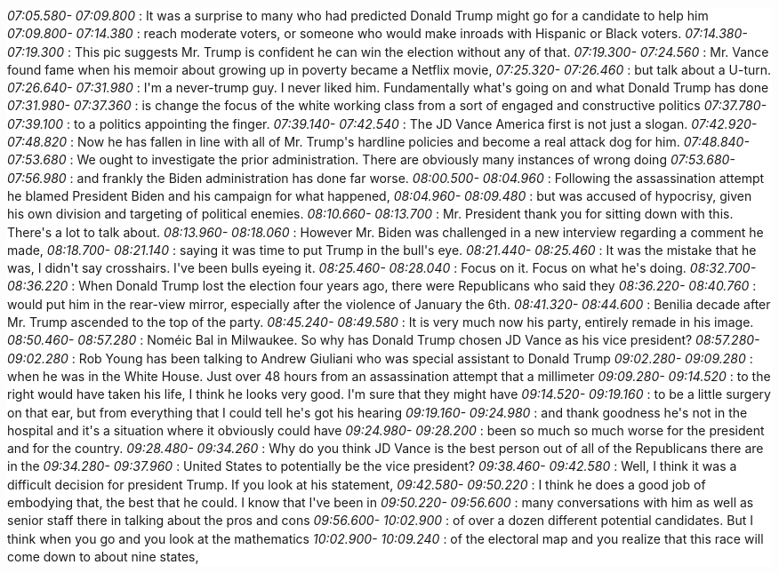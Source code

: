 *07:05.580- 07:09.800* :  It was a surprise to many who had predicted Donald Trump might go for a candidate to help him
*07:09.800- 07:14.380* :  reach moderate voters, or someone who would make inroads with Hispanic or Black voters.
*07:14.380- 07:19.300* :  This pic suggests Mr. Trump is confident he can win the election without any of that.
*07:19.300- 07:24.560* :  Mr. Vance found fame when his memoir about growing up in poverty became a Netflix movie,
*07:25.320- 07:26.460* :  but talk about a U-turn.
*07:26.640- 07:31.980* :  I'm a never-trump guy. I never liked him. Fundamentally what's going on and what Donald Trump has done
*07:31.980- 07:37.360* :  is change the focus of the white working class from a sort of engaged and constructive politics
*07:37.780- 07:39.100* :  to a politics appointing the finger.
*07:39.140- 07:42.540* :  The JD Vance America first is not just a slogan.
*07:42.920- 07:48.820* :  Now he has fallen in line with all of Mr. Trump's hardline policies and become a real attack dog for him.
*07:48.840- 07:53.680* :  We ought to investigate the prior administration. There are obviously many instances of wrong doing
*07:53.680- 07:56.980* :  and frankly the Biden administration has done far worse.
*08:00.500- 08:04.960* :  Following the assassination attempt he blamed President Biden and his campaign for what happened,
*08:04.960- 08:09.480* :  but was accused of hypocrisy, given his own division and targeting of political enemies.
*08:10.660- 08:13.700* :  Mr. President thank you for sitting down with this. There's a lot to talk about.
*08:13.960- 08:18.060* :  However Mr. Biden was challenged in a new interview regarding a comment he made,
*08:18.700- 08:21.140* :  saying it was time to put Trump in the bull's eye.
*08:21.440- 08:25.460* :  It was the mistake that he was, I didn't say crosshairs. I've been bulls eyeing it.
*08:25.460- 08:28.040* :  Focus on it. Focus on what he's doing.
*08:32.700- 08:36.220* :  When Donald Trump lost the election four years ago, there were Republicans who said they
*08:36.220- 08:40.760* :  would put him in the rear-view mirror, especially after the violence of January the 6th.
*08:41.320- 08:44.600* :  Benilia decade after Mr. Trump ascended to the top of the party.
*08:45.240- 08:49.580* :  It is very much now his party, entirely remade in his image.
*08:50.460- 08:57.280* :  Noméic Bal in Milwaukee. So why has Donald Trump chosen JD Vance as his vice president?
*08:57.280- 09:02.280* :  Rob Young has been talking to Andrew Giuliani who was special assistant to Donald Trump
*09:02.280- 09:09.280* :  when he was in the White House. Just over 48 hours from an assassination attempt that a millimeter
*09:09.280- 09:14.520* :  to the right would have taken his life, I think he looks very good. I'm sure that they might have
*09:14.520- 09:19.160* :  to be a little surgery on that ear, but from everything that I could tell he's got his hearing
*09:19.160- 09:24.980* :  and thank goodness he's not in the hospital and it's a situation where it obviously could have
*09:24.980- 09:28.200* :  been so much so much worse for the president and for the country.
*09:28.480- 09:34.260* :  Why do you think JD Vance is the best person out of all of the Republicans there are in the
*09:34.280- 09:37.960* :  United States to potentially be the vice president?
*09:38.460- 09:42.580* :  Well, I think it was a difficult decision for president Trump. If you look at his statement,
*09:42.580- 09:50.220* :  I think he does a good job of embodying that, the best that he could. I know that I've been in
*09:50.220- 09:56.600* :  many conversations with him as well as senior staff there in talking about the pros and cons
*09:56.600- 10:02.900* :  of over a dozen different potential candidates. But I think when you go and you look at the mathematics
*10:02.900- 10:09.240* :  of the electoral map and you realize that this race will come down to about nine states,